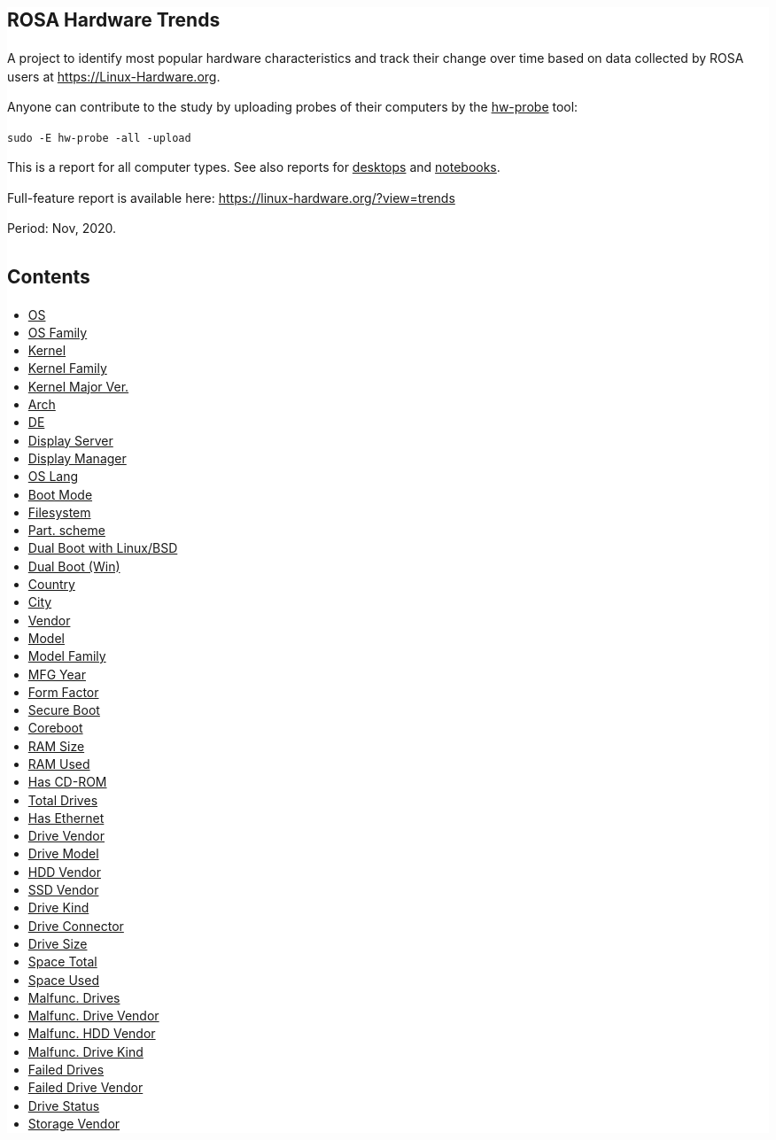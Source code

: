 ROSA Hardware Trends
--------------------

A project to identify most popular hardware characteristics and track their change
over time based on data collected by ROSA users at https://Linux-Hardware.org.

Anyone can contribute to the study by uploading probes of their computers by
the [hw-probe](https://github.com/linuxhw/hw-probe) tool:

    sudo -E hw-probe -all -upload

This is a report for all computer types. See also reports for [desktops](/Dist/ROSA/Desktop/README.md) and [notebooks](/Dist/ROSA/Notebook/README.md).

Full-feature report is available here: https://linux-hardware.org/?view=trends

Period: Nov, 2020.

Contents
--------

- [ OS                       ](#os)
- [ OS Family                ](#os-family)
- [ Kernel                   ](#kernel)
- [ Kernel Family            ](#kernel-family)
- [ Kernel Major Ver.        ](#kernel-major-ver)
- [ Arch                     ](#arch)
- [ DE                       ](#de)
- [ Display Server           ](#display-server)
- [ Display Manager          ](#display-manager)
- [ OS Lang                  ](#os-lang)
- [ Boot Mode                ](#boot-mode)
- [ Filesystem               ](#filesystem)
- [ Part. scheme             ](#part-scheme)
- [ Dual Boot with Linux/BSD ](#dual-boot-with-linux/bsd)
- [ Dual Boot (Win)          ](#dual-boot-win)
- [ Country                  ](#country)
- [ City                     ](#city)
- [ Vendor                   ](#vendor)
- [ Model                    ](#model)
- [ Model Family             ](#model-family)
- [ MFG Year                 ](#mfg-year)
- [ Form Factor              ](#form-factor)
- [ Secure Boot              ](#secure-boot)
- [ Coreboot                 ](#coreboot)
- [ RAM Size                 ](#ram-size)
- [ RAM Used                 ](#ram-used)
- [ Has CD-ROM               ](#has-cd-rom)
- [ Total Drives             ](#total-drives)
- [ Has Ethernet             ](#has-ethernet)
- [ Drive Vendor             ](#drive-vendor)
- [ Drive Model              ](#drive-model)
- [ HDD Vendor               ](#hdd-vendor)
- [ SSD Vendor               ](#ssd-vendor)
- [ Drive Kind               ](#drive-kind)
- [ Drive Connector          ](#drive-connector)
- [ Drive Size               ](#drive-size)
- [ Space Total              ](#space-total)
- [ Space Used               ](#space-used)
- [ Malfunc. Drives          ](#malfunc-drives)
- [ Malfunc. Drive Vendor    ](#malfunc-drive-vendor)
- [ Malfunc. HDD Vendor      ](#malfunc-hdd-vendor)
- [ Malfunc. Drive Kind      ](#malfunc-drive-kind)
- [ Failed Drives            ](#failed-drives)
- [ Failed Drive Vendor      ](#failed-drive-vendor)
- [ Drive Status             ](#drive-status)
- [ Storage Vendor           ](#storage-vendor)